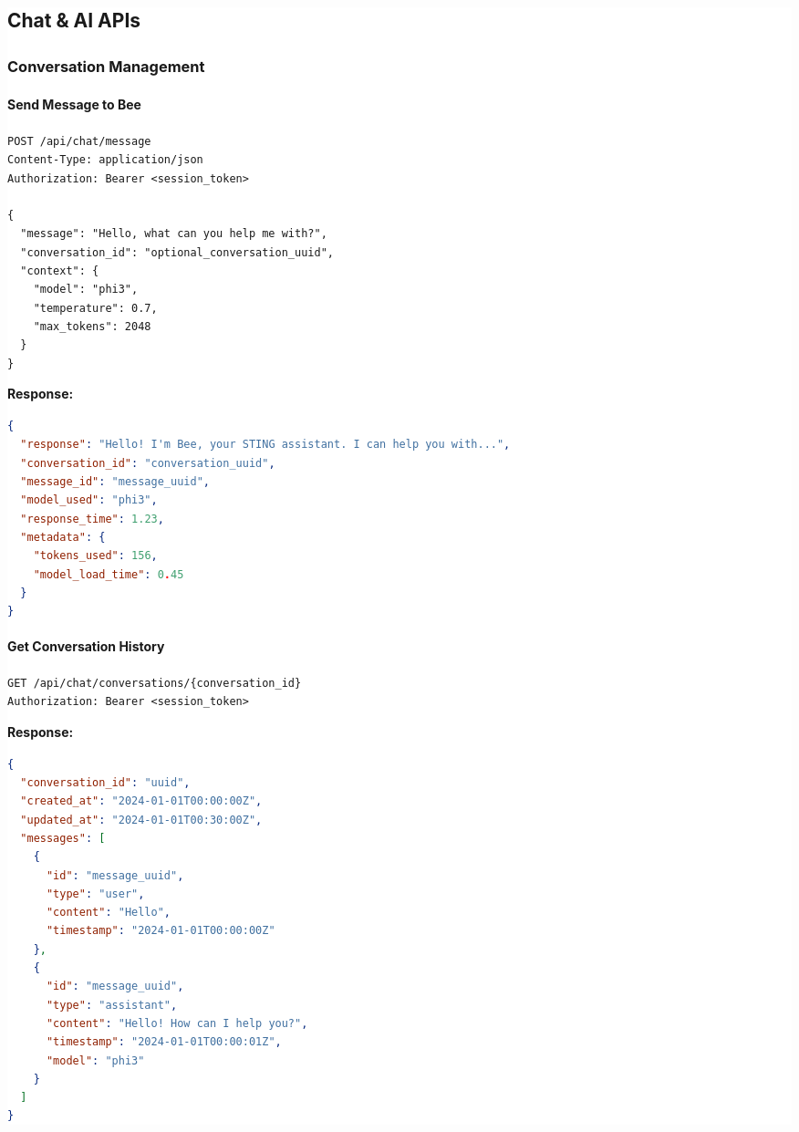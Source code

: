 ## Chat & AI APIs

### Conversation Management

#### Send Message to Bee
```http
POST /api/chat/message
Content-Type: application/json
Authorization: Bearer <session_token>

{
  "message": "Hello, what can you help me with?",
  "conversation_id": "optional_conversation_uuid",
  "context": {
    "model": "phi3",
    "temperature": 0.7,
    "max_tokens": 2048
  }
}
```

**Response:**
```json
{
  "response": "Hello! I'm Bee, your STING assistant. I can help you with...",
  "conversation_id": "conversation_uuid",
  "message_id": "message_uuid",
  "model_used": "phi3",
  "response_time": 1.23,
  "metadata": {
    "tokens_used": 156,
    "model_load_time": 0.45
  }
}
```

#### Get Conversation History
```http
GET /api/chat/conversations/{conversation_id}
Authorization: Bearer <session_token>
```

**Response:**
```json
{
  "conversation_id": "uuid",
  "created_at": "2024-01-01T00:00:00Z",
  "updated_at": "2024-01-01T00:30:00Z",
  "messages": [
    {
      "id": "message_uuid",
      "type": "user",
      "content": "Hello",
      "timestamp": "2024-01-01T00:00:00Z"
    },
    {
      "id": "message_uuid",
      "type": "assistant",
      "content": "Hello! How can I help you?",
      "timestamp": "2024-01-01T00:00:01Z",
      "model": "phi3"
    }
  ]
}
```